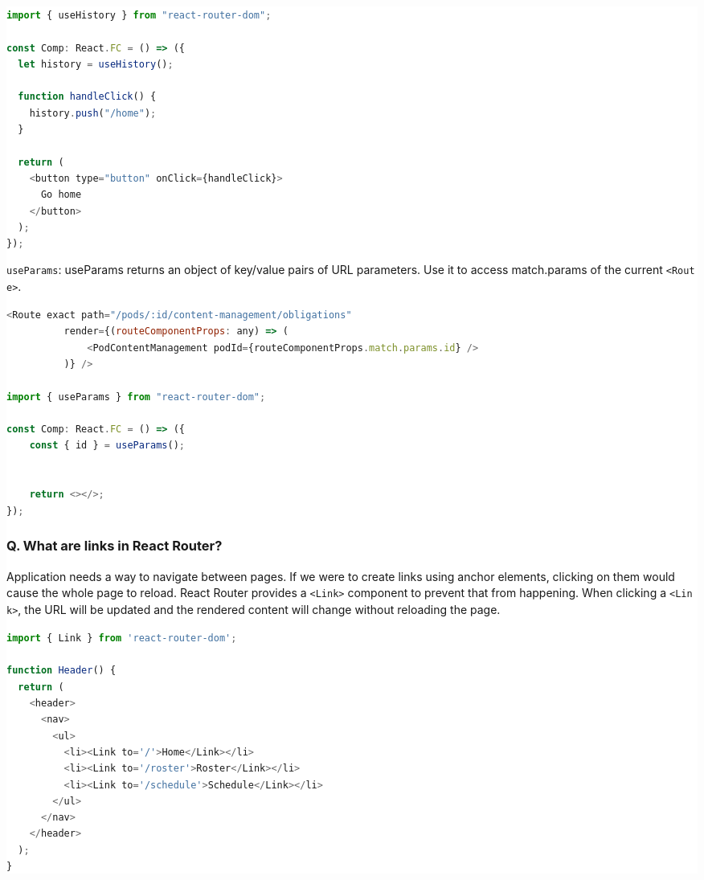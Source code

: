 ```js
import { useHistory } from "react-router-dom";

const Comp: React.FC = () => ({
  let history = useHistory();

  function handleClick() {
    history.push("/home");
  }

  return (
    <button type="button" onClick={handleClick}>
      Go home
    </button>
  );
});
```

`useParams`: useParams returns an object of key/value pairs of URL parameters. Use it to access match.params of the current `<Route>`.
  
```js  
<Route exact path="/pods/:id/content-management/obligations"
          render={(routeComponentProps: any) => (
              <PodContentManagement podId={routeComponentProps.match.params.id} />
          )} />

import { useParams } from "react-router-dom";
  
const Comp: React.FC = () => ({
    const { id } = useParams();
  
  
    return <></>;
});
```

### Q. What are links in React Router?

Application needs a way to navigate between pages. If we were to create links using anchor elements, clicking on them would cause the whole page to reload. React Router provides a `<Link>` component to prevent that from happening. When clicking a `<Link>`, the URL will be updated and the rendered content will change without reloading the page.

```js
import { Link } from 'react-router-dom';

function Header() {
  return (
    <header>
      <nav>
        <ul>
          <li><Link to='/'>Home</Link></li>
          <li><Link to='/roster'>Roster</Link></li>
          <li><Link to='/schedule'>Schedule</Link></li>
        </ul>
      </nav>
    </header>
  );
}
```
